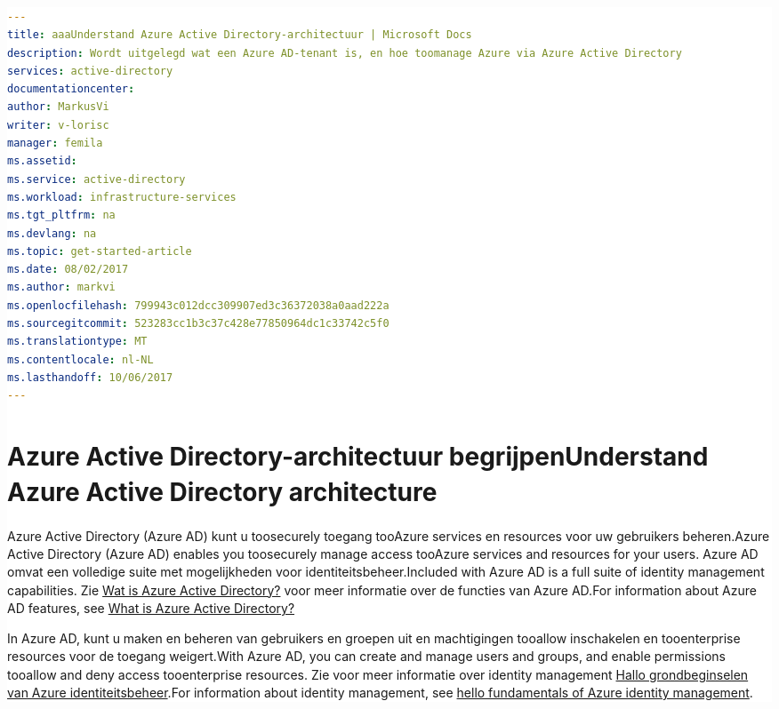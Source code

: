 ```yaml
---
title: aaaUnderstand Azure Active Directory-architectuur | Microsoft Docs
description: Wordt uitgelegd wat een Azure AD-tenant is, en hoe toomanage Azure via Azure Active Directory
services: active-directory
documentationcenter: 
author: MarkusVi
writer: v-lorisc
manager: femila
ms.assetid: 
ms.service: active-directory
ms.workload: infrastructure-services
ms.tgt_pltfrm: na
ms.devlang: na
ms.topic: get-started-article
ms.date: 08/02/2017
ms.author: markvi
ms.openlocfilehash: 799943c012dcc309907ed3c36372038a0aad222a
ms.sourcegitcommit: 523283cc1b3c37c428e77850964dc1c33742c5f0
ms.translationtype: MT
ms.contentlocale: nl-NL
ms.lasthandoff: 10/06/2017
---
```

# <a name="understand-azure-active-directory-architecture"></a><span data-ttu-id="f35d1-103">Azure Active Directory-architectuur begrijpen</span><span class="sxs-lookup"><span data-stu-id="f35d1-103">Understand Azure Active Directory architecture</span></span>
<span data-ttu-id="f35d1-104">Azure Active Directory (Azure AD) kunt u toosecurely toegang tooAzure services en resources voor uw gebruikers beheren.</span><span class="sxs-lookup"><span data-stu-id="f35d1-104">Azure Active Directory (Azure AD) enables you toosecurely manage access tooAzure services and resources for your users.</span></span> <span data-ttu-id="f35d1-105">Azure AD omvat een volledige suite met mogelijkheden voor identiteitsbeheer.</span><span class="sxs-lookup"><span data-stu-id="f35d1-105">Included with Azure AD is a full suite of identity management capabilities.</span></span> <span data-ttu-id="f35d1-106">Zie [Wat is Azure Active Directory?](https://docs.microsoft.com/en-us/azure/active-directory/active-directory-whatis) voor meer informatie over de functies van Azure AD.</span><span class="sxs-lookup"><span data-stu-id="f35d1-106">For information about Azure AD features, see [What is Azure Active Directory?](https://docs.microsoft.com/en-us/azure/active-directory/active-directory-whatis)</span></span>

<span data-ttu-id="f35d1-107">In Azure AD, kunt u maken en beheren van gebruikers en groepen uit en machtigingen tooallow inschakelen en tooenterprise resources voor de toegang weigert.</span><span class="sxs-lookup"><span data-stu-id="f35d1-107">With Azure AD, you can create and manage users and groups, and enable permissions tooallow and deny access tooenterprise resources.</span></span> <span data-ttu-id="f35d1-108">Zie voor meer informatie over identity management [Hallo grondbeginselen van Azure identiteitsbeheer](https://docs.microsoft.com/en-us/azure/active-directory/fundamentals-identity).</span><span class="sxs-lookup"><span data-stu-id="f35d1-108">For information about identity management, see [hello fundamentals of Azure identity management](https://docs.microsoft.com/en-us/azure/active-directory/fundamentals-identity).</span></span>
